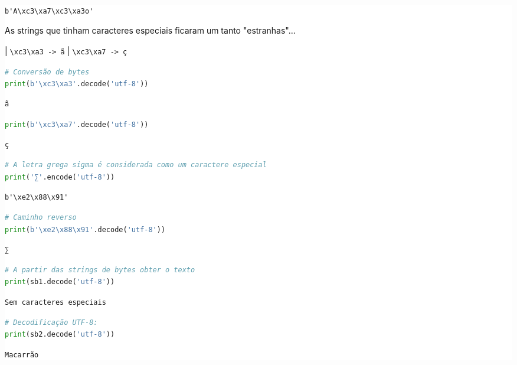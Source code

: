 ``` console
b'A\xc3\xa7\xc3\xa3o'
```

As strings que tinham caracteres especiais ficaram um tanto
\"estranhas\"\...

| `\xc3\xa3 -> ã`
| `\xc3\xa7 -> ç`

``` python
# Conversão de bytes
print(b'\xc3\xa3'.decode('utf-8'))
```

``` console
ã
```

``` python
print(b'\xc3\xa7'.decode('utf-8'))
```

``` console
ç
```

``` python
# A letra grega sigma é considerada como um caractere especial
print('∑'.encode('utf-8'))
```

``` console
b'\xe2\x88\x91'
```

``` python
# Caminho reverso
print(b'\xe2\x88\x91'.decode('utf-8'))
```

``` console
∑
```

``` python
# A partir das strings de bytes obter o texto
print(sb1.decode('utf-8'))
```

``` console
Sem caracteres especiais
```

``` python
# Decodificação UTF-8:
print(sb2.decode('utf-8'))
```

``` console
Macarrão
```

